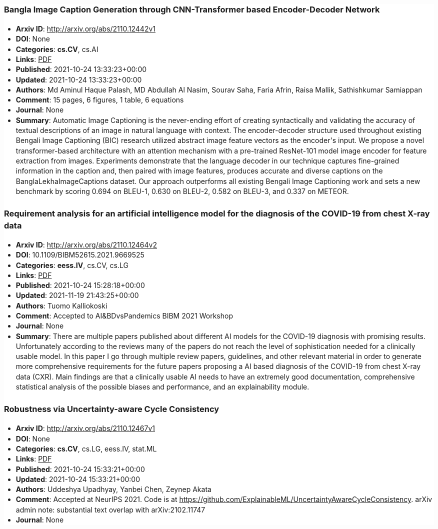 

### Bangla Image Caption Generation through CNN-Transformer based Encoder-Decoder Network
- **Arxiv ID**: http://arxiv.org/abs/2110.12442v1
- **DOI**: None
- **Categories**: **cs.CV**, cs.AI
- **Links**: [PDF](http://arxiv.org/pdf/2110.12442v1)
- **Published**: 2021-10-24 13:33:23+00:00
- **Updated**: 2021-10-24 13:33:23+00:00
- **Authors**: Md Aminul Haque Palash, MD Abdullah Al Nasim, Sourav Saha, Faria Afrin, Raisa Mallik, Sathishkumar Samiappan
- **Comment**: 15 pages, 6 figures, 1 table, 6 equations
- **Journal**: None
- **Summary**: Automatic Image Captioning is the never-ending effort of creating syntactically and validating the accuracy of textual descriptions of an image in natural language with context. The encoder-decoder structure used throughout existing Bengali Image Captioning (BIC) research utilized abstract image feature vectors as the encoder's input. We propose a novel transformer-based architecture with an attention mechanism with a pre-trained ResNet-101 model image encoder for feature extraction from images. Experiments demonstrate that the language decoder in our technique captures fine-grained information in the caption and, then paired with image features, produces accurate and diverse captions on the BanglaLekhaImageCaptions dataset. Our approach outperforms all existing Bengali Image Captioning work and sets a new benchmark by scoring 0.694 on BLEU-1, 0.630 on BLEU-2, 0.582 on BLEU-3, and 0.337 on METEOR.



### Requirement analysis for an artificial intelligence model for the diagnosis of the COVID-19 from chest X-ray data
- **Arxiv ID**: http://arxiv.org/abs/2110.12464v2
- **DOI**: 10.1109/BIBM52615.2021.9669525
- **Categories**: **eess.IV**, cs.CV, cs.LG
- **Links**: [PDF](http://arxiv.org/pdf/2110.12464v2)
- **Published**: 2021-10-24 15:28:18+00:00
- **Updated**: 2021-11-19 21:43:25+00:00
- **Authors**: Tuomo Kalliokoski
- **Comment**: Accepted to AI&BDvsPandemics BIBM 2021 Workshop
- **Journal**: None
- **Summary**: There are multiple papers published about different AI models for the COVID-19 diagnosis with promising results. Unfortunately according to the reviews many of the papers do not reach the level of sophistication needed for a clinically usable model. In this paper I go through multiple review papers, guidelines, and other relevant material in order to generate more comprehensive requirements for the future papers proposing a AI based diagnosis of the COVID-19 from chest X-ray data (CXR). Main findings are that a clinically usable AI needs to have an extremely good documentation, comprehensive statistical analysis of the possible biases and performance, and an explainability module.



### Robustness via Uncertainty-aware Cycle Consistency
- **Arxiv ID**: http://arxiv.org/abs/2110.12467v1
- **DOI**: None
- **Categories**: **cs.CV**, cs.LG, eess.IV, stat.ML
- **Links**: [PDF](http://arxiv.org/pdf/2110.12467v1)
- **Published**: 2021-10-24 15:33:21+00:00
- **Updated**: 2021-10-24 15:33:21+00:00
- **Authors**: Uddeshya Upadhyay, Yanbei Chen, Zeynep Akata
- **Comment**: Accepted at NeurIPS 2021. Code is at
  https://github.com/ExplainableML/UncertaintyAwareCycleConsistency. arXiv
  admin note: substantial text overlap with arXiv:2102.11747
- **Journal**: None
